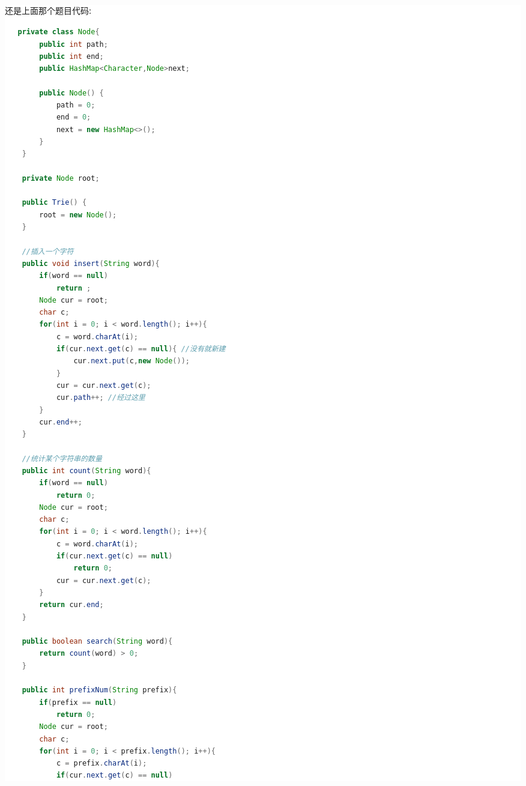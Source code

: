还是上面那个题目代码: 
```java
   private class Node{
        public int path;
        public int end;
        public HashMap<Character,Node>next;

        public Node() {
            path = 0;
            end = 0;
            next = new HashMap<>();
        }
    }

    private Node root;

    public Trie() {
        root = new Node();
    }

    //插入一个字符
    public void insert(String word){
        if(word == null)
            return ;
        Node cur = root;
        char c;
        for(int i = 0; i < word.length(); i++){
            c = word.charAt(i);
            if(cur.next.get(c) == null){ //没有就新建
                cur.next.put(c,new Node());
            }
            cur = cur.next.get(c);
            cur.path++; //经过这里
        }
        cur.end++;
    }

    //统计某个字符串的数量
    public int count(String word){
        if(word == null)
            return 0;
        Node cur = root;
        char c;
        for(int i = 0; i < word.length(); i++){
            c = word.charAt(i);
            if(cur.next.get(c) == null)
                return 0;
            cur = cur.next.get(c);
        }
        return cur.end;
    }

    public boolean search(String word){
        return count(word) > 0;
    }

    public int prefixNum(String prefix){
        if(prefix == null)
            return 0;
        Node cur = root;
        char c;
        for(int i = 0; i < prefix.length(); i++){
            c = prefix.charAt(i);
            if(cur.next.get(c) == null)
```